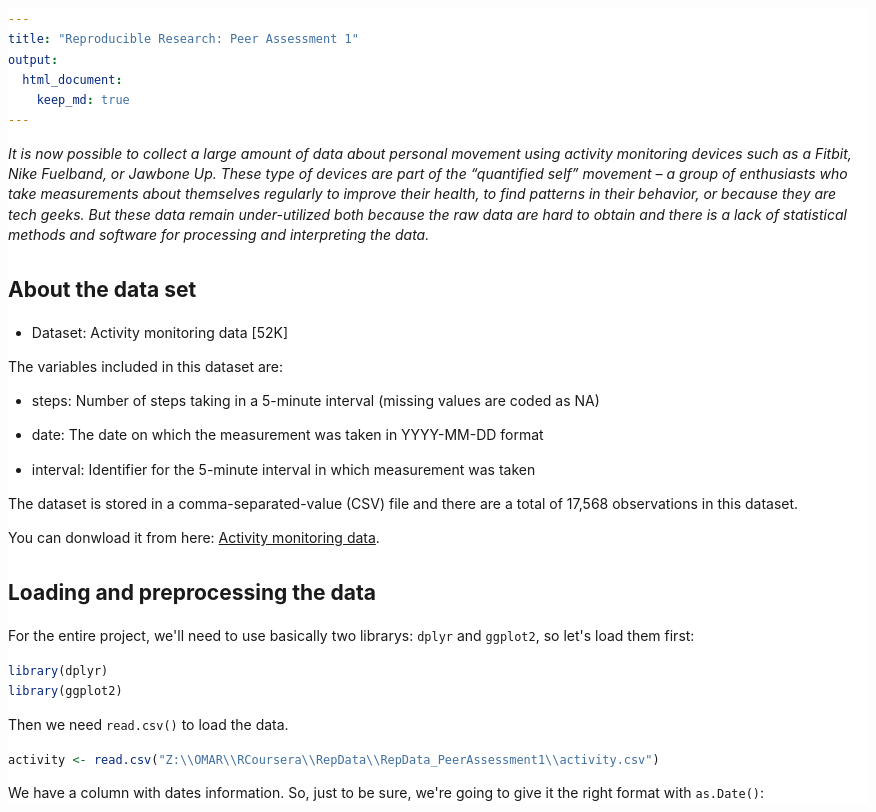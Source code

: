 ```yaml
---
title: "Reproducible Research: Peer Assessment 1"
output: 
  html_document:
    keep_md: true
---
```


_It is now possible to collect a large amount of data about personal movement using activity monitoring devices such as a Fitbit, Nike Fuelband, or Jawbone Up. These type of devices are part of the “quantified self” movement – a group of enthusiasts who take measurements about themselves regularly to improve their health, to find patterns in their behavior, or because they are tech geeks. But these data remain under-utilized both because the raw data are hard to obtain and there is a lack of statistical methods and software for processing and interpreting the data._


## About the data set


* Dataset: Activity monitoring data [52K]

The variables included in this dataset are:

* steps: Number of steps taking in a 5-minute interval (missing values are coded as NA)

* date: The date on which the measurement was taken in YYYY-MM-DD format

* interval: Identifier for the 5-minute interval in which measurement was taken

The dataset is stored in a comma-separated-value (CSV) file and there are a total of 17,568 observations in this dataset.


You can donwload it from here: [Activity monitoring data](https://d396qusza40orc.cloudfront.net/repdata%2Fdata%2Factivity.zip).


## Loading and preprocessing the data

For the entire project, we'll need to use basically two librarys: `dplyr` and `ggplot2`, so let's load them first:



```r
library(dplyr)
library(ggplot2)
```


Then we need `read.csv()` to load the data.


```r
activity <- read.csv("Z:\\OMAR\\RCoursera\\RepData\\RepData_PeerAssessment1\\activity.csv")
```


We have a column with dates information. So, just to be sure, we're going to give it the right format with `as.Date()`:
